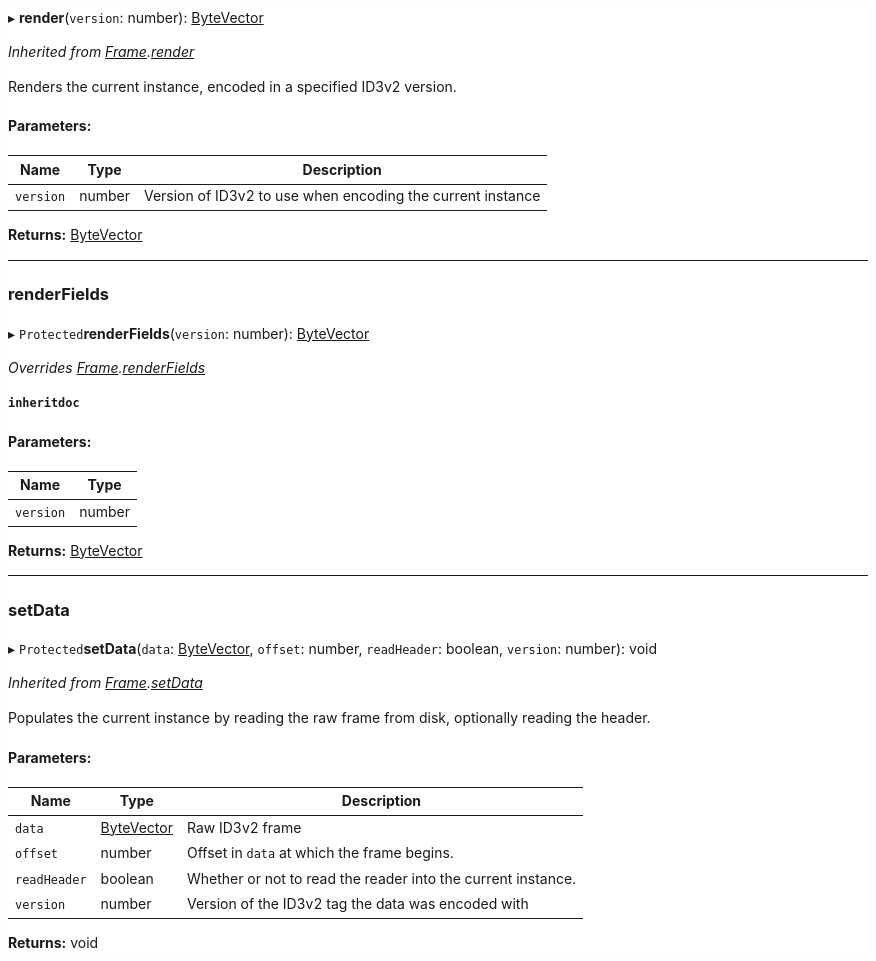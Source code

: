 ▸ **render**(`version`: number): [ByteVector](_src_bytevector_.bytevector.md)

*Inherited from [Frame](_src_id3v2_frames_frame_.frame.md).[render](_src_id3v2_frames_frame_.frame.md#render)*

Renders the current instance, encoded in a specified ID3v2 version.

#### Parameters:

Name | Type | Description |
------ | ------ | ------ |
`version` | number | Version of ID3v2 to use when encoding the current instance  |

**Returns:** [ByteVector](_src_bytevector_.bytevector.md)

___

### renderFields

▸ `Protected`**renderFields**(`version`: number): [ByteVector](_src_bytevector_.bytevector.md)

*Overrides [Frame](_src_id3v2_frames_frame_.frame.md).[renderFields](_src_id3v2_frames_frame_.frame.md#renderfields)*

**`inheritdoc`** 

#### Parameters:

Name | Type |
------ | ------ |
`version` | number |

**Returns:** [ByteVector](_src_bytevector_.bytevector.md)

___

### setData

▸ `Protected`**setData**(`data`: [ByteVector](_src_bytevector_.bytevector.md), `offset`: number, `readHeader`: boolean, `version`: number): void

*Inherited from [Frame](_src_id3v2_frames_frame_.frame.md).[setData](_src_id3v2_frames_frame_.frame.md#setdata)*

Populates the current instance by reading the raw frame from disk, optionally reading the
header.

#### Parameters:

Name | Type | Description |
------ | ------ | ------ |
`data` | [ByteVector](_src_bytevector_.bytevector.md) | Raw ID3v2 frame |
`offset` | number | Offset in `data` at which the frame begins. |
`readHeader` | boolean | Whether or not to read the reader into the current instance. |
`version` | number | Version of the ID3v2 tag the data was encoded with  |

**Returns:** void
